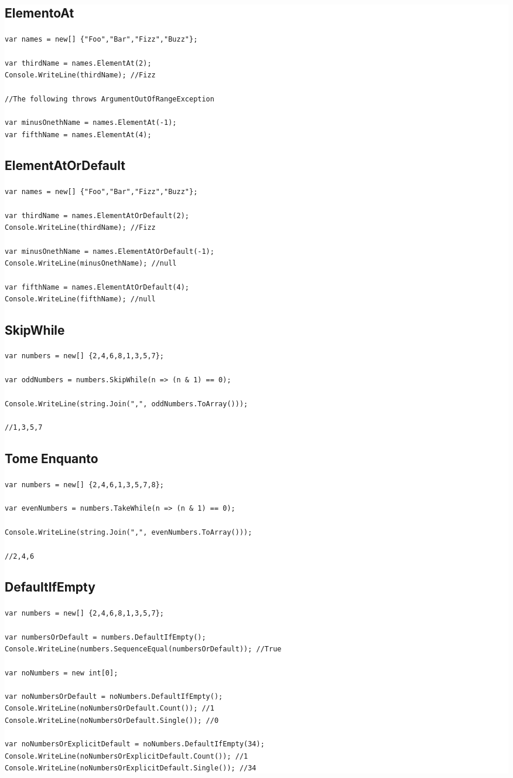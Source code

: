 ## ElementoAt
    var names = new[] {"Foo","Bar","Fizz","Buzz"};
    
    var thirdName = names.ElementAt(2);
    Console.WriteLine(thirdName); //Fizz
    
    //The following throws ArgumentOutOfRangeException

    var minusOnethName = names.ElementAt(-1);
    var fifthName = names.ElementAt(4);

## ElementAtOrDefault
    var names = new[] {"Foo","Bar","Fizz","Buzz"};
    
    var thirdName = names.ElementAtOrDefault(2);
    Console.WriteLine(thirdName); //Fizz
    
    var minusOnethName = names.ElementAtOrDefault(-1);
    Console.WriteLine(minusOnethName); //null
    
    var fifthName = names.ElementAtOrDefault(4);
    Console.WriteLine(fifthName); //null

## SkipWhile
    var numbers = new[] {2,4,6,8,1,3,5,7};
    
    var oddNumbers = numbers.SkipWhile(n => (n & 1) == 0);
    
    Console.WriteLine(string.Join(",", oddNumbers.ToArray()));

    //1,3,5,7

## Tome Enquanto
    var numbers = new[] {2,4,6,1,3,5,7,8};
    
    var evenNumbers = numbers.TakeWhile(n => (n & 1) == 0);
    
    Console.WriteLine(string.Join(",", evenNumbers.ToArray()));

    //2,4,6

## DefaultIfEmpty
    var numbers = new[] {2,4,6,8,1,3,5,7};
    
    var numbersOrDefault = numbers.DefaultIfEmpty();
    Console.WriteLine(numbers.SequenceEqual(numbersOrDefault)); //True
    
    var noNumbers = new int[0];
    
    var noNumbersOrDefault = noNumbers.DefaultIfEmpty();
    Console.WriteLine(noNumbersOrDefault.Count()); //1
    Console.WriteLine(noNumbersOrDefault.Single()); //0
    
    var noNumbersOrExplicitDefault = noNumbers.DefaultIfEmpty(34);
    Console.WriteLine(noNumbersOrExplicitDefault.Count()); //1
    Console.WriteLine(noNumbersOrExplicitDefault.Single()); //34


[1]: https://www.wikiod.com/pt/linq/comecando-com-linq
[1]: https://msdn.microsoft.com/en-us/library/bb548891(v=vs.100).aspx
[2]: https://msdn.microsoft.com/en-us/library/bb534336(v=vs.100).aspx
[3]: https://www.wikiod.com/pt/docs/c%23/46/lambda-expressions
[4]: https://dotnetfiddle.net/XKGtBr
[1]: https://dotnetfiddle.net/nTbZI0